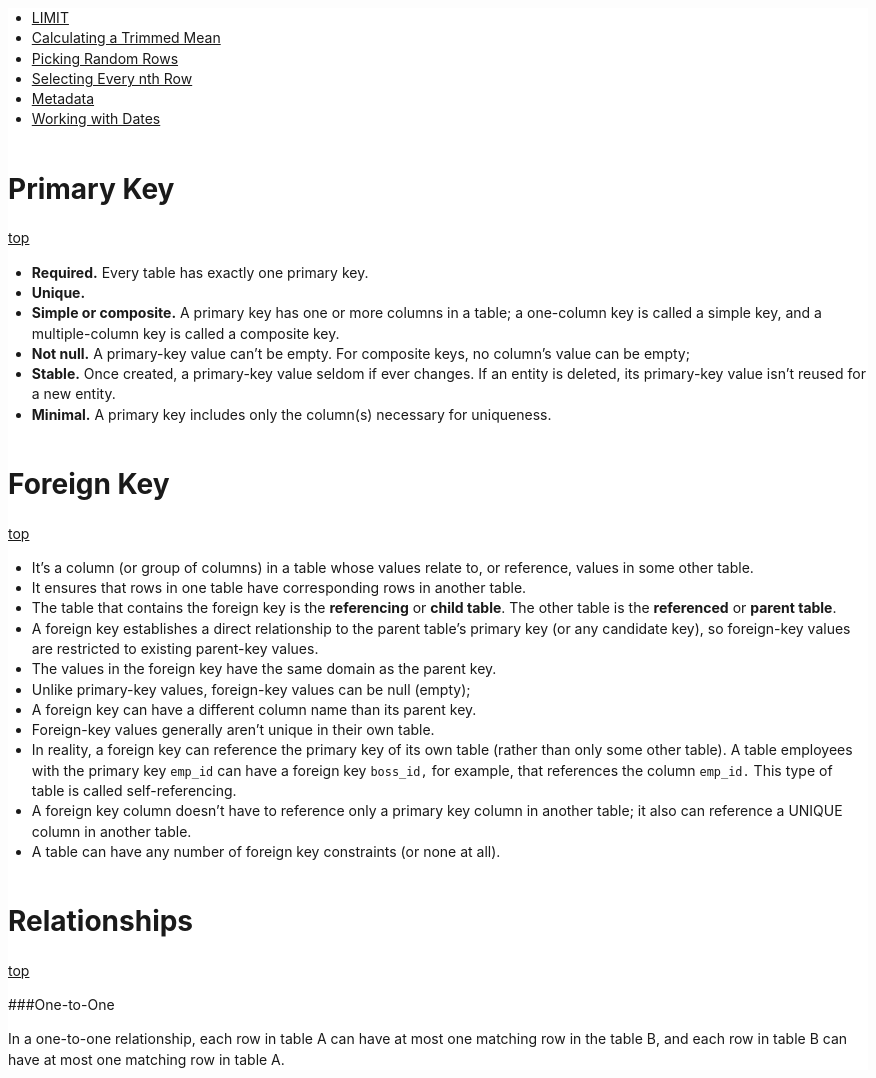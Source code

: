  - [LIMIT](#limit)
 - [Calculating a Trimmed Mean](#calculating-a-trimmed-mean)
 - [Picking Random Rows](#picking-random-rows)
 - [Selecting Every nth Row](#selecting-every-nth-row)
 - [Metadata](#metadata)
 - [Working with Dates](#working-with-dates)


Primary Key
===========
[top](#content)

- **Required.** Every table has exactly one primary key.
- **Unique.**
- **Simple or composite.** A primary key has one or more columns in a table; a
one-column key is called a simple key, and a multiple-column key is called a
composite key.
- **Not null.** A primary-key value can’t be empty. For composite keys, no
column’s value can be empty;
- **Stable.** Once created, a primary-key value seldom if ever changes. If an
entity is deleted, its primary-key value isn’t reused for a new entity.
- **Minimal.** A primary key includes only the column(s) necessary for uniqueness.

Foreign Key
===========
[top](#content)

- It’s a column (or group of columns) in a table whose values relate to, or
reference, values in some other table.
- It ensures that rows in one table have corresponding rows in another table.
- The table that contains the foreign key is the **referencing** or **child table**.
The other table is the **referenced** or **parent table**.
- A foreign key establishes a direct relationship to the parent table’s primary
key (or any candidate key), so foreign-key values are restricted to existing
parent-key values.
- The values in the foreign key have the same domain as the parent key.
- Unlike primary-key values, foreign-key values can be null (empty);
- A foreign key can have a different column name than its parent key.
- Foreign-key values generally aren’t unique in their own table.
- In reality, a foreign key can reference the primary key of its own table
(rather than only some other table). A table employees with the primary key
`emp_id` can have a foreign key `boss_id,` for example, that references the column
`emp_id.` This type of table is called self-referencing.
- A foreign key column doesn’t have to reference only a primary key column in
another table; it also can reference a UNIQUE column in another table.
- A table can have any number of foreign key constraints (or none at all).

Relationships
=============
[top](#content)

###One-to-One

In a one-to-one relationship, each row in table A can have at most one matching
row in the table B, and each row in table B can have at most one matching row in
table A.
